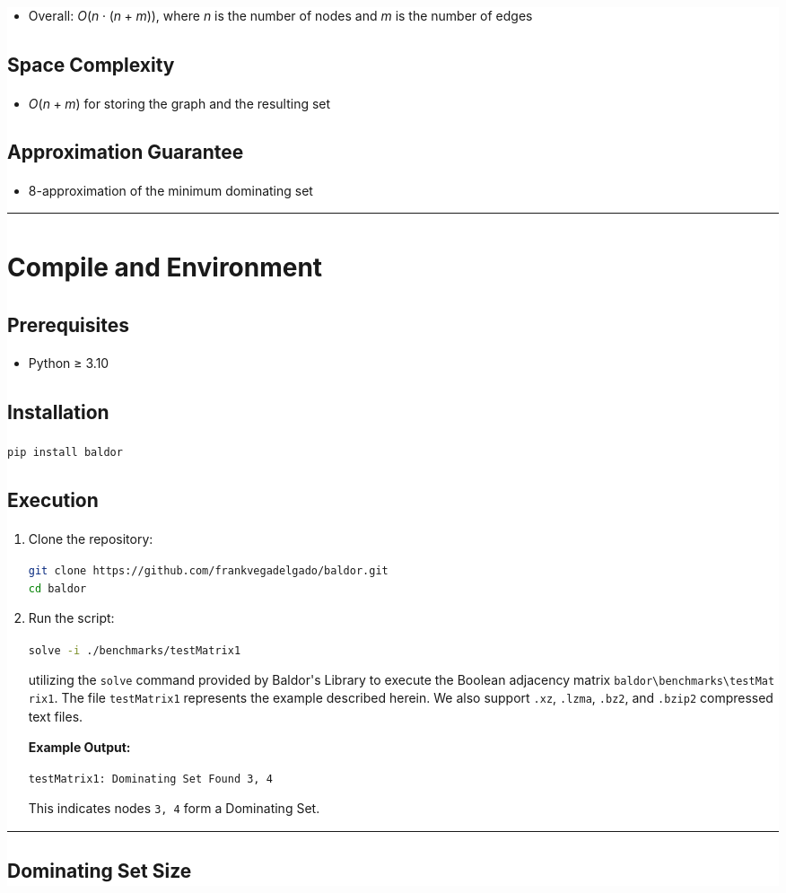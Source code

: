 - Overall: $O(n \cdot (n + m))$, where $n$ is the number of nodes and $m$ is the number of edges

## Space Complexity

- $O(n + m)$ for storing the graph and the resulting set

## Approximation Guarantee

- 8-approximation of the minimum dominating set

---

# Compile and Environment

## Prerequisites

- Python ≥ 3.10

## Installation

```bash
pip install baldor
```

## Execution

1. Clone the repository:

   ```bash
   git clone https://github.com/frankvegadelgado/baldor.git
   cd baldor
   ```

2. Run the script:

   ```bash
   solve -i ./benchmarks/testMatrix1
   ```

   utilizing the `solve` command provided by Baldor's Library to execute the Boolean adjacency matrix `baldor\benchmarks\testMatrix1`. The file `testMatrix1` represents the example described herein. We also support `.xz`, `.lzma`, `.bz2`, and `.bzip2` compressed text files.

   **Example Output:**

   ```
   testMatrix1: Dominating Set Found 3, 4
   ```

   This indicates nodes `3, 4` form a Dominating Set.

---

## Dominating Set Size
